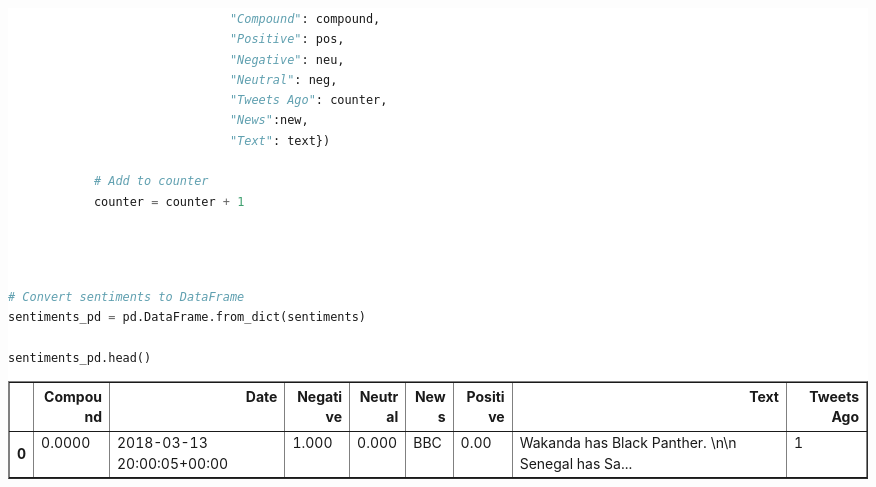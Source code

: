 ```python
                               "Compound": compound,
                               "Positive": pos,
                               "Negative": neu,
                               "Neutral": neg,
                               "Tweets Ago": counter,
                               "News":new,
                               "Text": text})

            # Add to counter 
            counter = counter + 1
        
        
      

```


```python
# Convert sentiments to DataFrame
sentiments_pd = pd.DataFrame.from_dict(sentiments)

sentiments_pd.head()
```




<div>
<style scoped>
    .dataframe tbody tr th:only-of-type {
        vertical-align: middle;
    }

    .dataframe tbody tr th {
        vertical-align: top;
    }

    .dataframe thead th {
        text-align: right;
    }
</style>
<table border="1" class="dataframe">
  <thead>
    <tr style="text-align: right;">
      <th></th>
      <th>Compound</th>
      <th>Date</th>
      <th>Negative</th>
      <th>Neutral</th>
      <th>News</th>
      <th>Positive</th>
      <th>Text</th>
      <th>Tweets Ago</th>
    </tr>
  </thead>
  <tbody>
    <tr>
      <th>0</th>
      <td>0.0000</td>
      <td>2018-03-13 20:00:05+00:00</td>
      <td>1.000</td>
      <td>0.000</td>
      <td>BBC</td>
      <td>0.00</td>
      <td>Wakanda has Black Panther. \n\n Senegal has Sa...</td>
      <td>1</td>
    </tr>